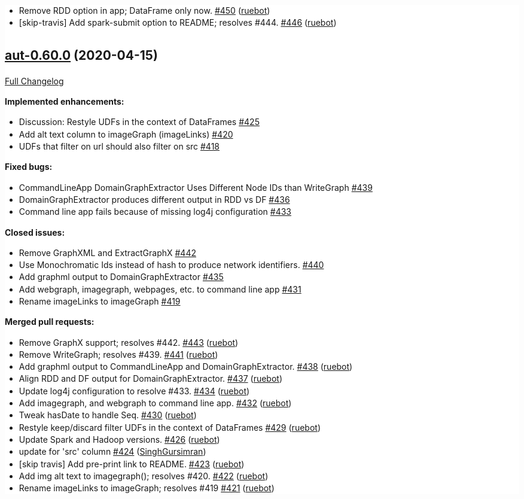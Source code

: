 - Remove RDD option in app; DataFrame only now. [\#450](https://github.com/archivesunleashed/aut/pull/450) ([ruebot](https://github.com/ruebot))
- \[skip-travis\] Add spark-submit option to README; resolves \#444. [\#446](https://github.com/archivesunleashed/aut/pull/446) ([ruebot](https://github.com/ruebot))

## [aut-0.60.0](https://github.com/archivesunleashed/aut/tree/aut-0.60.0) (2020-04-15)

[Full Changelog](https://github.com/archivesunleashed/aut/compare/aut-0.50.0...aut-0.60.0)

**Implemented enhancements:**

- Discussion: Restyle UDFs in the context of DataFrames [\#425](https://github.com/archivesunleashed/aut/issues/425)
- Add alt text column to imageGraph \(imageLinks\) [\#420](https://github.com/archivesunleashed/aut/issues/420)
- UDFs that filter on url should also filter on src [\#418](https://github.com/archivesunleashed/aut/issues/418)

**Fixed bugs:**

- CommandLineApp DomainGraphExtractor Uses Different Node IDs than WriteGraph [\#439](https://github.com/archivesunleashed/aut/issues/439)
- DomainGraphExtractor produces different output in RDD vs DF [\#436](https://github.com/archivesunleashed/aut/issues/436)
- Command line app fails because of missing log4j configuration [\#433](https://github.com/archivesunleashed/aut/issues/433)

**Closed issues:**

- Remove GraphXML and ExtractGraphX [\#442](https://github.com/archivesunleashed/aut/issues/442)
- Use Monochromatic Ids instead of hash to produce network identifiers. [\#440](https://github.com/archivesunleashed/aut/issues/440)
- Add graphml output to DomainGraphExtractor [\#435](https://github.com/archivesunleashed/aut/issues/435)
- Add webgraph, imagegraph, webpages, etc. to command line app [\#431](https://github.com/archivesunleashed/aut/issues/431)
- Rename imageLinks to imageGraph [\#419](https://github.com/archivesunleashed/aut/issues/419)

**Merged pull requests:**

- Remove GraphX support; resolves \#442. [\#443](https://github.com/archivesunleashed/aut/pull/443) ([ruebot](https://github.com/ruebot))
- Remove WriteGraph; resolves \#439. [\#441](https://github.com/archivesunleashed/aut/pull/441) ([ruebot](https://github.com/ruebot))
-  Add graphml output to CommandLineApp and DomainGraphExtractor. [\#438](https://github.com/archivesunleashed/aut/pull/438) ([ruebot](https://github.com/ruebot))
- Align RDD and DF output for DomainGraphExtractor. [\#437](https://github.com/archivesunleashed/aut/pull/437) ([ruebot](https://github.com/ruebot))
- Update log4j configuration to resolve \#433. [\#434](https://github.com/archivesunleashed/aut/pull/434) ([ruebot](https://github.com/ruebot))
- Add imagegraph, and webgraph to command line app. [\#432](https://github.com/archivesunleashed/aut/pull/432) ([ruebot](https://github.com/ruebot))
- Tweak hasDate to handle Seq. [\#430](https://github.com/archivesunleashed/aut/pull/430) ([ruebot](https://github.com/ruebot))
- Restyle keep/discard filter UDFs in the context of DataFrames [\#429](https://github.com/archivesunleashed/aut/pull/429) ([ruebot](https://github.com/ruebot))
- Update Spark and Hadoop versions. [\#426](https://github.com/archivesunleashed/aut/pull/426) ([ruebot](https://github.com/ruebot))
- update for 'src' column [\#424](https://github.com/archivesunleashed/aut/pull/424) ([SinghGursimran](https://github.com/SinghGursimran))
- \[skip travis\] Add pre-print link to README. [\#423](https://github.com/archivesunleashed/aut/pull/423) ([ruebot](https://github.com/ruebot))
- Add img alt text to imagegraph\(\); resolves \#420. [\#422](https://github.com/archivesunleashed/aut/pull/422) ([ruebot](https://github.com/ruebot))
- Rename imageLinks to imageGraph; resolves \#419 [\#421](https://github.com/archivesunleashed/aut/pull/421) ([ruebot](https://github.com/ruebot))